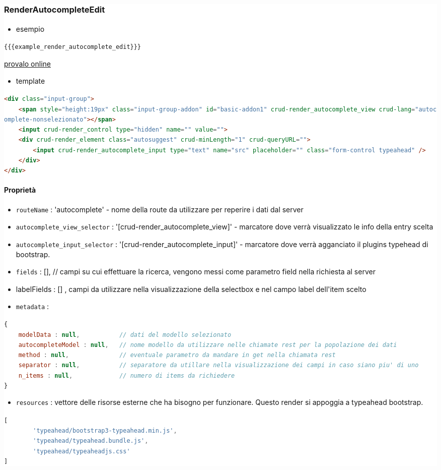 
### RenderAutocompleteEdit

- esempio

```javascript
{{{example_render_autocomplete_edit}}}
```


<a href="http://www.pierpaolociullo.it/example?f=example_render_autocomplete_edit" target="_blank">provalo online</a>

- template
```html
<div class="input-group">
    <span style="height:19px" class="input-group-addon" id="basic-addon1" crud-render_autocomplete_view crud-lang="autocomplete-nonselezionato"></span>
    <input crud-render_control type="hidden" name="" value="">
    <div crud-render_element class="autosuggest" crud-minLength="1" crud-queryURL="">
        <input crud-render_autocomplete_input type="text" name="src" placeholder="" class="form-control typeahead" />
    </div>
</div>
```


#### Proprietà
- `routeName` : 'autocomplete' - nome della route da utilizzare per reperire i dati dal server
- `autocomplete_view_selector` : '[crud-render_autocomplete_view]' - marcatore dove verrà visualizzato
le info della entry scelta
- `autocomplete_input_selector` : '[crud-render_autocomplete_input]' - marcatore dove verrà agganciato
il plugins typehead di bootstrap.

- `fields` : [],                // campi su cui effettuare la ricerca, vengono messi come parametro field nella 
richiesta al server
- labelFields : [] , campi da utilizzare nella visualizzazione della selectbox e nel campo label dell'item scelto
- `metadata` :
```javascript
{
    modelData : null,           // dati del modello selezionato
    autocompleteModel : null,   // nome modello da utilizzare nelle chiamate rest per la popolazione dei dati
    method : null,              // eventuale parametro da mandare in get nella chiamata rest
    separator : null,           // separatore da utillare nella visualizzazione dei campi in caso siano piu' di uno
    n_items : null,             // numero di items da richiedere
}
```
- `resources` : vettore delle risorse esterne che ha bisogno per funzionare. Questo render si appoggia a
typeahead bootstrap.
```javascript
[
        'typeahead/bootstrap3-typeahead.min.js',
        'typeahead/typeahead.bundle.js',
        'typeahead/typeaheadjs.css'
]
```
